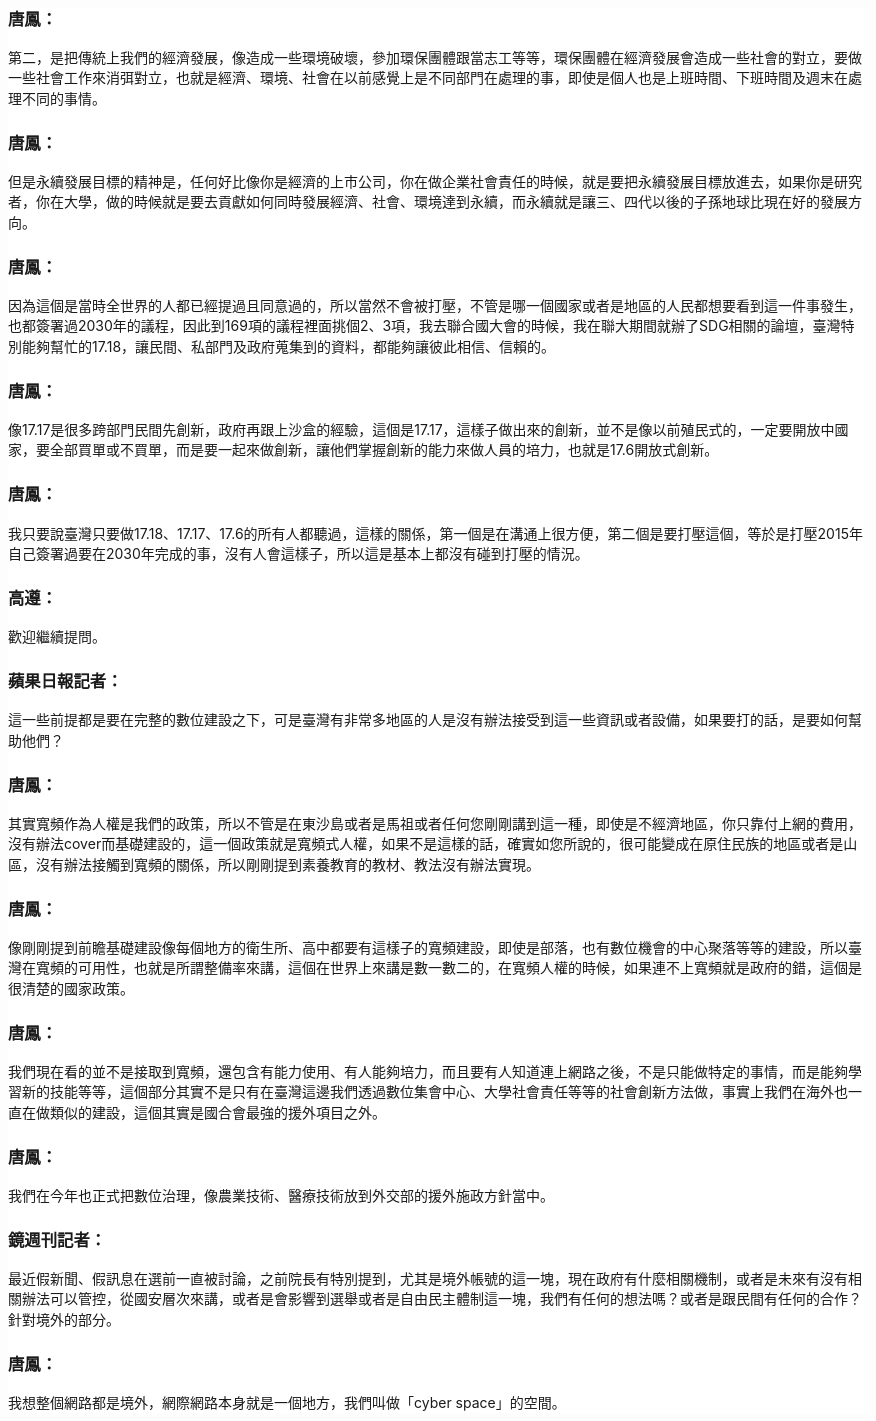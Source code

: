 ### 唐鳳：
第二，是把傳統上我們的經濟發展，像造成一些環境破壞，參加環保團體跟當志工等等，環保團體在經濟發展會造成一些社會的對立，要做一些社會工作來消弭對立，也就是經濟、環境、社會在以前感覺上是不同部門在處理的事，即使是個人也是上班時間、下班時間及週末在處理不同的事情。

### 唐鳳：
但是永續發展目標的精神是，任何好比像你是經濟的上市公司，你在做企業社會責任的時候，就是要把永續發展目標放進去，如果你是研究者，你在大學，做的時候就是要去貢獻如何同時發展經濟、社會、環境達到永續，而永續就是讓三、四代以後的子孫地球比現在好的發展方向。

### 唐鳳：
因為這個是當時全世界的人都已經提過且同意過的，所以當然不會被打壓，不管是哪一個國家或者是地區的人民都想要看到這一件事發生，也都簽署過2030年的議程，因此到169項的議程裡面挑個2、3項，我去聯合國大會的時候，我在聯大期間就辦了SDG相關的論壇，臺灣特別能夠幫忙的17.18，讓民間、私部門及政府蒐集到的資料，都能夠讓彼此相信、信賴的。

### 唐鳳：
像17.17是很多跨部門民間先創新，政府再跟上沙盒的經驗，這個是17.17，這樣子做出來的創新，並不是像以前殖民式的，一定要開放中國家，要全部買單或不買單，而是要一起來做創新，讓他們掌握創新的能力來做人員的培力，也就是17.6開放式創新。

### 唐鳳：
我只要說臺灣只要做17.18、17.17、17.6的所有人都聽過，這樣的關係，第一個是在溝通上很方便，第二個是要打壓這個，等於是打壓2015年自己簽署過要在2030年完成的事，沒有人會這樣子，所以這是基本上都沒有碰到打壓的情況。

### 高遵：
歡迎繼續提問。

### 蘋果日報記者：
這一些前提都是要在完整的數位建設之下，可是臺灣有非常多地區的人是沒有辦法接受到這一些資訊或者設備，如果要打的話，是要如何幫助他們？

### 唐鳳：
其實寬頻作為人權是我們的政策，所以不管是在東沙島或者是馬祖或者任何您剛剛講到這一種，即使是不經濟地區，你只靠付上網的費用，沒有辦法cover而基礎建設的，這一個政策就是寬頻式人權，如果不是這樣的話，確實如您所說的，很可能變成在原住民族的地區或者是山區，沒有辦法接觸到寬頻的關係，所以剛剛提到素養教育的教材、教法沒有辦法實現。

### 唐鳳：
像剛剛提到前瞻基礎建設像每個地方的衛生所、高中都要有這樣子的寬頻建設，即使是部落，也有數位機會的中心聚落等等的建設，所以臺灣在寬頻的可用性，也就是所謂整備率來講，這個在世界上來講是數一數二的，在寬頻人權的時候，如果連不上寬頻就是政府的錯，這個是很清楚的國家政策。

### 唐鳳：
我們現在看的並不是接取到寬頻，還包含有能力使用、有人能夠培力，而且要有人知道連上網路之後，不是只能做特定的事情，而是能夠學習新的技能等等，這個部分其實不是只有在臺灣這邊我們透過數位集會中心、大學社會責任等等的社會創新方法做，事實上我們在海外也一直在做類似的建設，這個其實是國合會最強的援外項目之外。

### 唐鳳：
我們在今年也正式把數位治理，像農業技術、醫療技術放到外交部的援外施政方針當中。

### 鏡週刊記者：
最近假新聞、假訊息在選前一直被討論，之前院長有特別提到，尤其是境外帳號的這一塊，現在政府有什麼相關機制，或者是未來有沒有相關辦法可以管控，從國安層次來講，或者是會影響到選舉或者是自由民主體制這一塊，我們有任何的想法嗎？或者是跟民間有任何的合作？針對境外的部分。

### 唐鳳：
我想整個網路都是境外，網際網路本身就是一個地方，我們叫做「cyber space」的空間。
